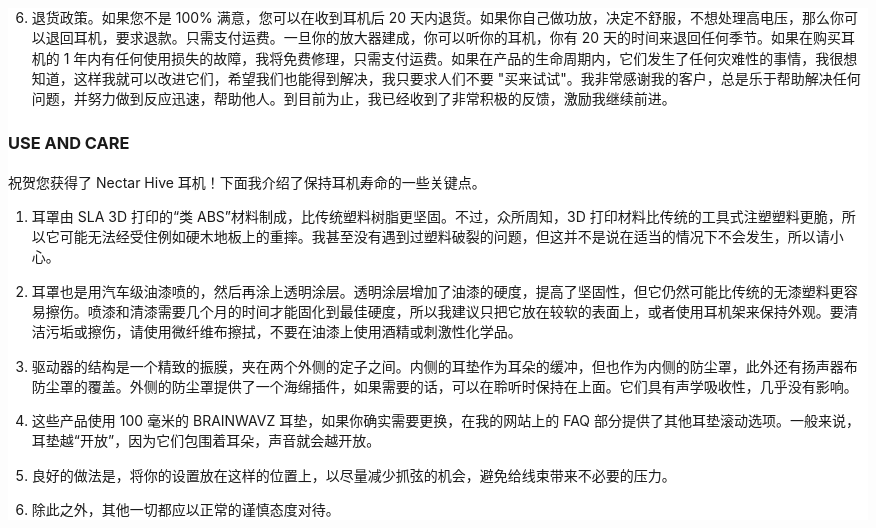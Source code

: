 6. 退货政策。如果您不是 100% 满意，您可以在收到耳机后 20 天内退货。如果你自己做功放，决定不舒服，不想处理高电压，那么你可以退回耳机，要求退款。只需支付运费。一旦你的放大器建成，你可以听你的耳机，你有 20 天的时间来退回任何季节。如果在购买耳机的 1 年内有任何使用损失的故障，我将免费修理，只需支付运费。如果在产品的生命周期内，它们发生了任何灾难性的事情，我很想知道，这样我就可以改进它们，希望我们也能得到解决，我只要求人们不要 "买来试试"。我非常感谢我的客户，总是乐于帮助解决任何问题，并努力做到反应迅速，帮助他人。到目前为止，我已经收到了非常积极的反馈，激励我继续前进。

### USE AND CARE

祝贺您获得了 Nectar Hive 耳机！下面我介绍了保持耳机寿命的一些关键点。

1. 耳罩由 SLA 3D 打印的“类 ABS”材料制成，比传统塑料树脂更坚固。不过，众所周知，3D 打印材料比传统的工具式注塑塑料更脆，所以它可能无法经受住例如硬木地板上的重摔。我甚至没有遇到过塑料破裂的问题，但这并不是说在适当的情况下不会发生，所以请小心。

2. 耳罩也是用汽车级油漆喷的，然后再涂上透明涂层。透明涂层增加了油漆的硬度，提高了坚固性，但它仍然可能比传统的无漆塑料更容易擦伤。喷漆和清漆需要几个月的时间才能固化到最佳硬度，所以我建议只把它放在较软的表面上，或者使用耳机架来保持外观。要清洁污垢或擦伤，请使用微纤维布擦拭，不要在油漆上使用酒精或刺激性化学品。

3. 驱动器的结构是一个精致的振膜，夹在两个外侧的定子之间。内侧的耳垫作为耳朵的缓冲，但也作为内侧的防尘罩，此外还有扬声器布防尘罩的覆盖。外侧的防尘罩提供了一个海绵插件，如果需要的话，可以在聆听时保持在上面。它们具有声学吸收性，几乎没有影响。

4. 这些产品使用 100 毫米的 BRAINWAVZ 耳垫，如果你确实需要更换，在我的网站上的 FAQ 部分提供了其他耳垫滚动选项。一般来说，耳垫越“开放”，因为它们包围着耳朵，声音就会越开放。

5. 良好的做法是，将你的设置放在这样的位置上，以尽量减少抓弦的机会，避免给线束带来不必要的压力。

6. 除此之外，其他一切都应以正常的谨慎态度对待。
